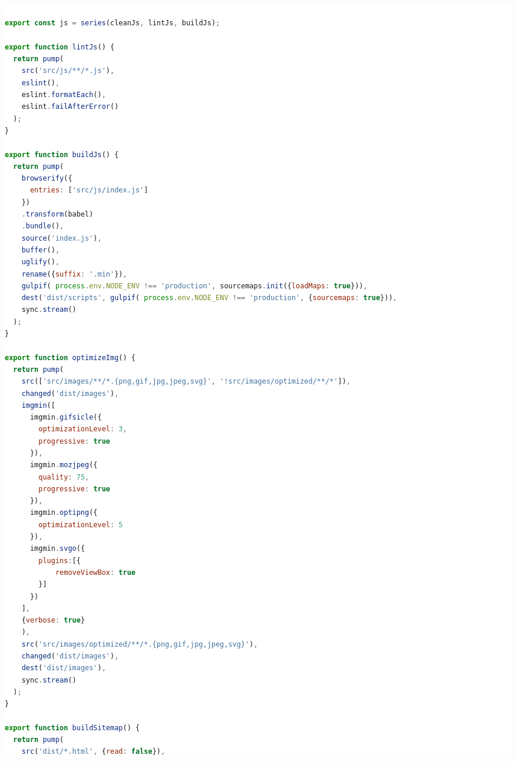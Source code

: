 ```javascript

export const js = series(cleanJs, lintJs, buildJs);

export function lintJs() {
  return pump(
    src('src/js/**/*.js'),
    eslint(),
    eslint.formatEach(),
    eslint.failAfterError()
  );
}

export function buildJs() {
  return pump(
    browserify({
      entries: ['src/js/index.js']
    })
    .transform(babel)
    .bundle(),
    source('index.js'),
    buffer(),
    uglify(),
    rename({suffix: '.min'}),
    gulpif( process.env.NODE_ENV !== 'production', sourcemaps.init({loadMaps: true})),
    dest('dist/scripts', gulpif( process.env.NODE_ENV !== 'production', {sourcemaps: true})),
    sync.stream()
  );
}

export function optimizeImg() {
  return pump(
    src(['src/images/**/*.{png,gif,jpg,jpeg,svg}', '!src/images/optimized/**/*']),
    changed('dist/images'),
    imgmin([
      imgmin.gifsicle({
        optimizationLevel: 3, 
        progressive: true
      }),
      imgmin.mozjpeg({
        quality: 75, 
        progressive: true
      }),
      imgmin.optipng({
        optimizationLevel: 5
      }),
      imgmin.svgo({
        plugins:[{
            removeViewBox: true
        }]
      })
    ],
    {verbose: true}
    ),
    src('src/images/optimized/**/*.{png,gif,jpg,jpeg,svg}'),
    changed('dist/images'),
    dest('dist/images'),
    sync.stream()
  );
}

export function buildSitemap() {
  return pump(
    src('dist/*.html', {read: false}),
```